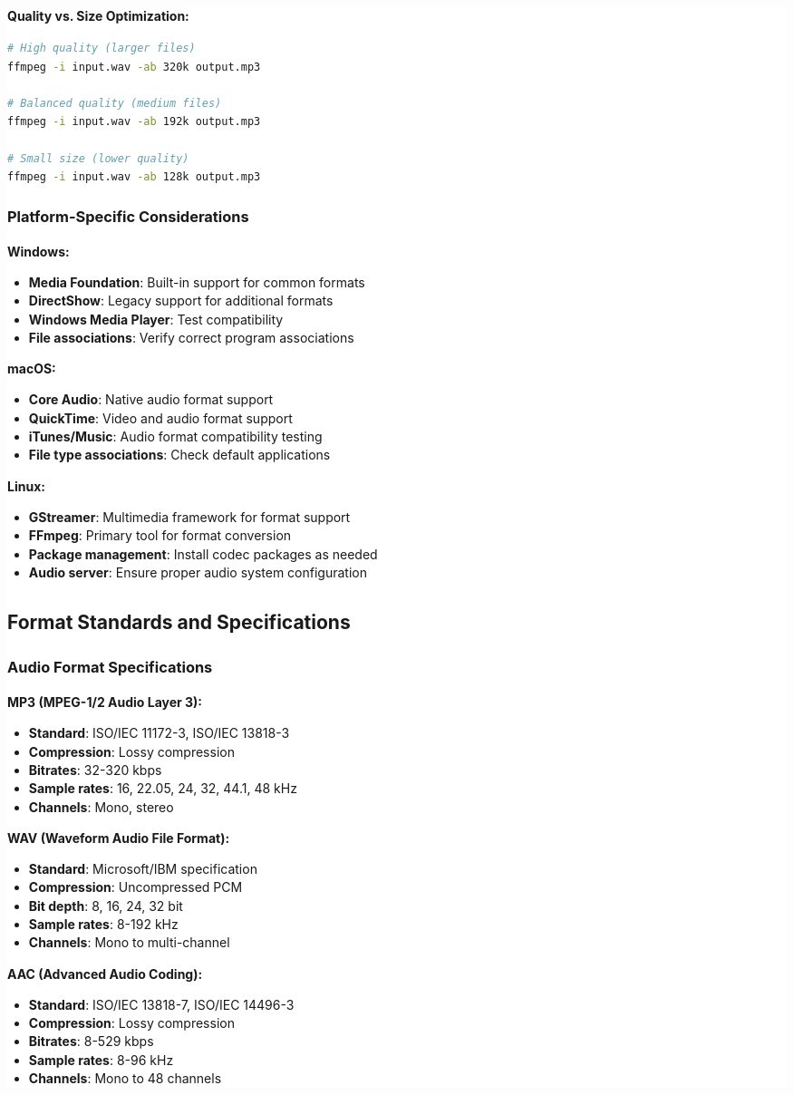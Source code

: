 **Quality vs. Size Optimization:**
```bash
# High quality (larger files)
ffmpeg -i input.wav -ab 320k output.mp3

# Balanced quality (medium files)
ffmpeg -i input.wav -ab 192k output.mp3

# Small size (lower quality)
ffmpeg -i input.wav -ab 128k output.mp3
```

### Platform-Specific Considerations

**Windows:**
- **Media Foundation**: Built-in support for common formats
- **DirectShow**: Legacy support for additional formats
- **Windows Media Player**: Test compatibility
- **File associations**: Verify correct program associations

**macOS:**
- **Core Audio**: Native audio format support
- **QuickTime**: Video and audio format support
- **iTunes/Music**: Audio format compatibility testing
- **File type associations**: Check default applications

**Linux:**
- **GStreamer**: Multimedia framework for format support
- **FFmpeg**: Primary tool for format conversion
- **Package management**: Install codec packages as needed
- **Audio server**: Ensure proper audio system configuration

## Format Standards and Specifications

### Audio Format Specifications

**MP3 (MPEG-1/2 Audio Layer 3):**
- **Standard**: ISO/IEC 11172-3, ISO/IEC 13818-3
- **Compression**: Lossy compression
- **Bitrates**: 32-320 kbps
- **Sample rates**: 16, 22.05, 24, 32, 44.1, 48 kHz
- **Channels**: Mono, stereo

**WAV (Waveform Audio File Format):**
- **Standard**: Microsoft/IBM specification
- **Compression**: Uncompressed PCM
- **Bit depth**: 8, 16, 24, 32 bit
- **Sample rates**: 8-192 kHz
- **Channels**: Mono to multi-channel

**AAC (Advanced Audio Coding):**
- **Standard**: ISO/IEC 13818-7, ISO/IEC 14496-3
- **Compression**: Lossy compression
- **Bitrates**: 8-529 kbps
- **Sample rates**: 8-96 kHz
- **Channels**: Mono to 48 channels
